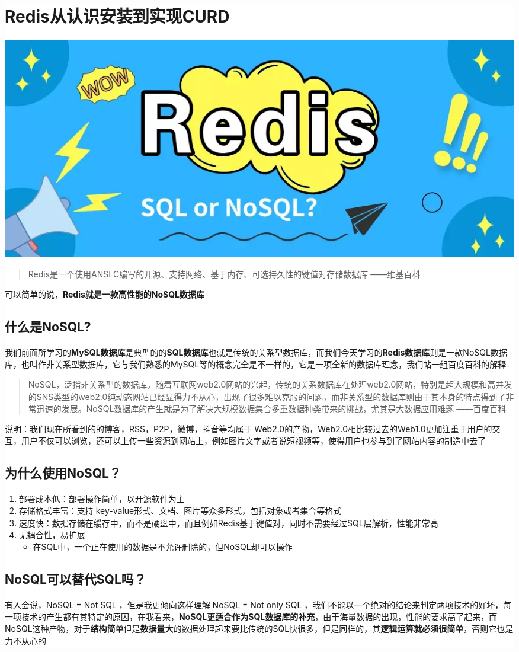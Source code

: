# Redis从认识安装到实现CURD

![img](assets/16d949325b4c983f.webp.jpg)


> Redis是一个使用ANSI C编写的开源、支持网络、基于内存、可选持久性的键值对存储数据库	——维基百科


可以简单的说，**Redis就是一款高性能的NoSQL数据库**

## 什么是NoSQL?

我们前面所学习的**MySQL数据库**是典型的的**SQL数据库**也就是传统的关系型数据库，而我们今天学习的**Redis数据库**则是一款NoSQL数据库，也叫作非关系型数据库，它与我们熟悉的MySQL等的概念完全是不一样的，它是一项全新的数据库理念，我们帖一组百度百科的解释

> NoSQL，泛指非关系型的数据库。随着互联网web2.0网站的兴起，传统的关系数据库在处理web2.0网站，特别是超大规模和高并发的SNS类型的web2.0纯动态网站已经显得力不从心，出现了很多难以克服的问题，而非关系型的数据库则由于其本身的特点得到了非常迅速的发展。NoSQL数据库的产生就是为了解决大规模数据集合多重数据种类带来的挑战，尤其是大数据应用难题	——百度百科

说明：我们现在所看到的的博客，RSS，P2P，微博，抖音等均属于 Web2.0的产物，Web2.0相比较过去的Web1.0更加注重于用户的交互，用户不仅可以浏览，还可以上传一些资源到网站上，例如图片文字或者说短视频等，使得用户也参与到了网站内容的制造中去了

## 为什么使用NoSQL？

1. 部署成本低：部署操作简单，以开源软件为主
2. 存储格式丰富：支持 key-value形式、文档、图片等众多形式，包括对象或者集合等格式
3. 速度快：数据存储在缓存中，而不是硬盘中，而且例如Redis基于键值对，同时不需要经过SQL层解析，性能非常高
4. 无耦合性，易扩展 
   - 在SQL中，一个正在使用的数据是不允许删除的，但NoSQL却可以操作

## NoSQL可以替代SQL吗？

有人会说，NoSQL = Not SQL ，但是我更倾向这样理解 NoSQL = Not only SQL ，我们不能以一个绝对的结论来判定两项技术的好坏，每一项技术的产生都有其特定的原因，在我看来，**NoSQL更适合作为SQL数据库的补充**，由于海量数据的出现，性能的要求高了起来，而NoSQL这种产物，对于**结构简单**但是**数据量大**的数据处理起来要比传统的SQL快很多，但是同样的，其**逻辑运算就必须很简单**，否则它也是力不从心的
